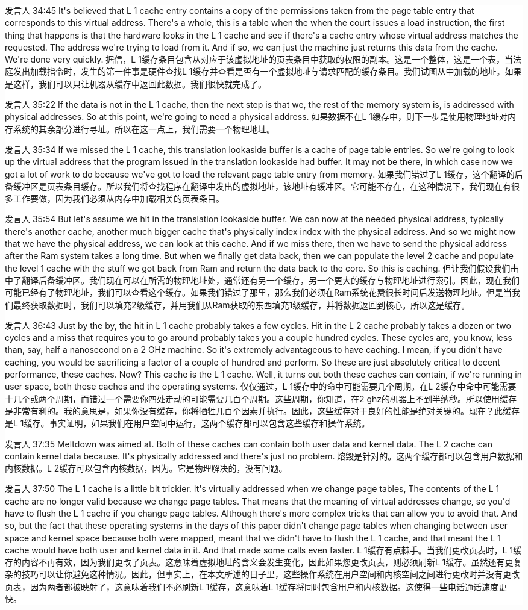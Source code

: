 发言人   34:45
It's believed that L 1 cache entry contains a copy of the permissions taken from the page table entry that corresponds to this virtual address. There's a whole, this is a table when the when the court issues a load instruction, the first thing that happens is that the hardware looks in the L 1 cache and see if there's a cache entry whose virtual address matches the requested. The address we're trying to load from it. And if so, we can just the machine just returns this data from the cache. We're done very quickly. 
据信，L 1缓存条目包含从对应于该虚拟地址的页表条目中获取的权限的副本。这是一个整体，这是一个表，当法庭发出加载指令时，发生的第一件事是硬件查找L 1缓存并查看是否有一个虚拟地址与请求匹配的缓存条目。我们试图从中加载的地址。如果是这样，我们可以只让机器从缓存中返回此数据。我们很快就完成了。

发言人   35:22
If the data is not in the L 1 cache, then the next step is that we, the rest of the memory system is, is addressed with physical addresses. So at this point, we're going to need a physical address. 
如果数据不在L 1缓存中，则下一步是使用物理地址对内存系统的其余部分进行寻址。所以在这一点上，我们需要一个物理地址。

发言人   35:34
If we missed the L 1 cache, this translation lookaside buffer is a cache of page table entries. So we're going to look up the virtual address that the program issued in the translation lookaside had buffer. It may not be there, in which case now we got a lot of work to do because we've got to load the relevant page table entry from memory. 
如果我们错过了L 1缓存，这个翻译的后备缓冲区是页表条目缓存。所以我们将查找程序在翻译中发出的虚拟地址，该地址有缓冲区。它可能不存在，在这种情况下，我们现在有很多工作要做，因为我们必须从内存中加载相关的页表条目。

发言人   35:54
But let's assume we hit in the translation lookaside buffer. We can now at the needed physical address, typically there's another cache, another much bigger cache that's physically index index with the physical address. And so we might now that we have the physical address, we can look at this cache. And if we miss there, then we have to send the physical address after the Ram system takes a long time. But when we finally get data back, then we can populate the level 2 cache and populate the level 1 cache with the stuff we got back from Ram and return the data back to the core. So this is caching. 
但让我们假设我们击中了翻译后备缓冲区。我们现在可以在所需的物理地址处，通常还有另一个缓存，另一个更大的缓存与物理地址进行索引。因此，现在我们可能已经有了物理地址，我们可以查看这个缓存。如果我们错过了那里，那么我们必须在Ram系统花费很长时间后发送物理地址。但是当我们最终获取数据时，我们可以填充2级缓存，并用我们从Ram获取的东西填充1级缓存，并将数据返回到核心。所以这是缓存。

发言人   36:43
Just by the by, the hit in L 1 cache probably takes a few cycles. Hit in the L 2 cache probably takes a dozen or two cycles and a miss that requires you to go around probably takes you a couple hundred cycles. These cycles are, you know, less than, say, half a nanosecond on a 2 GHz machine. So it's extremely advantageous to have caching. I mean, if you didn't have caching, you would be sacrificing a factor of a couple of hundred and perform. So these are just absolutely critical to decent performance, these caches. Now? This cache is the L 1 cache. Well, it turns out both these caches can contain, if we're running in user space, both these caches and the operating systems. 
仅仅通过，L 1缓存中的命中可能需要几个周期。在L 2缓存中命中可能需要十几个或两个周期，而错过一个需要你四处走动的可能需要几百个周期。这些周期，你知道，在2 ghz的机器上不到半纳秒。所以使用缓存是非常有利的。我的意思是，如果你没有缓存，你将牺牲几百个因素并执行。因此，这些缓存对于良好的性能是绝对关键的。现在？此缓存是L 1缓存。事实证明，如果我们在用户空间中运行，这两个缓存都可以包含这些缓存和操作系统。

发言人   37:35
Meltdown was aimed at. Both of these caches can contain both user data and kernel data. The L 2 cache can contain kernel data because. It's physically addressed and there's just no problem. 
熔毁是针对的。这两个缓存都可以包含用户数据和内核数据。L 2缓存可以包含内核数据，因为。它是物理解决的，没有问题。

发言人   37:50
The L 1 cache is a little bit trickier. It's virtually addressed when we change page tables, The contents of the L 1 cache are no longer valid because we change page tables. That means that the meaning of virtual addresses change, so you'd have to flush the L 1 cache if you change page tables. Although there's more complex tricks that can allow you to avoid that. And so, but the fact that these operating systems in the days of this paper didn't change page tables when changing between user space and kernel space because both were mapped, meant that we didn't have to flush the L 1 cache, and that meant the L 1 cache would have both user and kernel data in it. And that made some calls even faster. 
L 1缓存有点棘手。当我们更改页表时，L 1缓存的内容不再有效，因为我们更改了页表。这意味着虚拟地址的含义会发生变化，因此如果您更改页表，则必须刷新L 1缓存。虽然还有更复杂的技巧可以让你避免这种情况。因此，但事实上，在本文所述的日子里，这些操作系统在用户空间和内核空间之间进行更改时并没有更改页表，因为两者都被映射了，这意味着我们不必刷新L 1缓存，这意味着L 1缓存将同时包含用户和内核数据。这使得一些电话通话速度更快。
